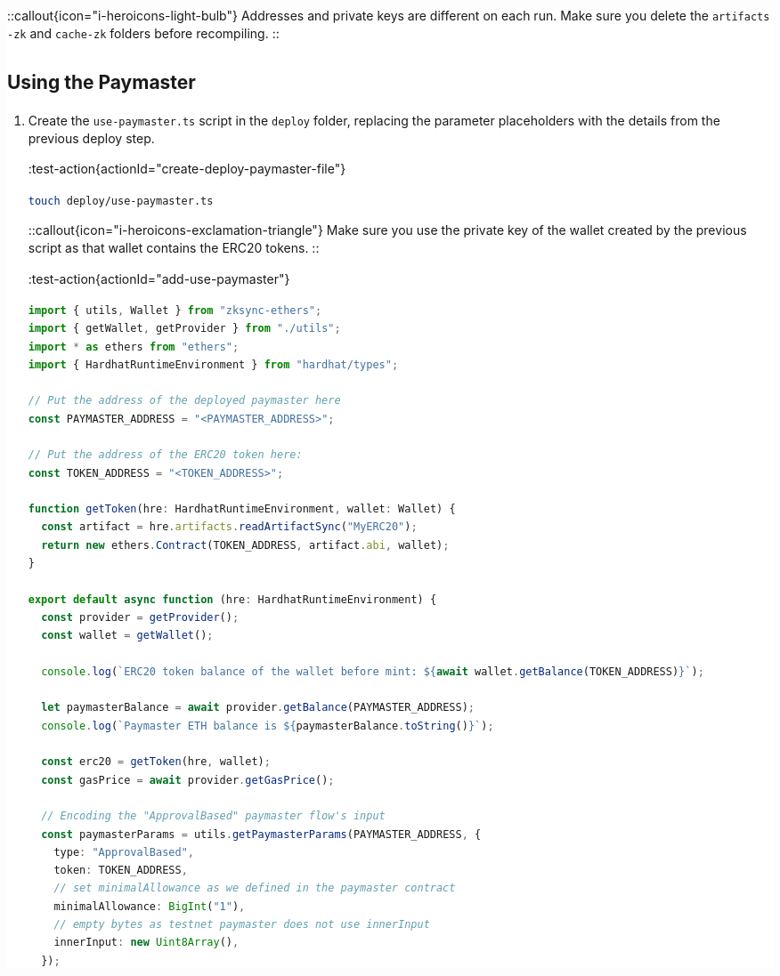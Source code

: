 ::callout{icon="i-heroicons-light-bulb"}
Addresses and private keys are different on each run.
Make sure you delete the `artifacts-zk` and `cache-zk` folders before recompiling.
::

## Using the Paymaster

1. Create the `use-paymaster.ts` script in the `deploy` folder, replacing the parameter placeholders with the details from the previous deploy step.

    :test-action{actionId="create-deploy-paymaster-file"}

    ```sh
    touch deploy/use-paymaster.ts
    ```

    ::callout{icon="i-heroicons-exclamation-triangle"}
    Make sure you use the private key of the wallet created by the previous script as that wallet contains the ERC20 tokens.
    ::

    :test-action{actionId="add-use-paymaster"}

    ```ts [deploy/use-paymaster.ts]
    import { utils, Wallet } from "zksync-ethers";
    import { getWallet, getProvider } from "./utils";
    import * as ethers from "ethers";
    import { HardhatRuntimeEnvironment } from "hardhat/types";

    // Put the address of the deployed paymaster here
    const PAYMASTER_ADDRESS = "<PAYMASTER_ADDRESS>";

    // Put the address of the ERC20 token here:
    const TOKEN_ADDRESS = "<TOKEN_ADDRESS>";

    function getToken(hre: HardhatRuntimeEnvironment, wallet: Wallet) {
      const artifact = hre.artifacts.readArtifactSync("MyERC20");
      return new ethers.Contract(TOKEN_ADDRESS, artifact.abi, wallet);
    }

    export default async function (hre: HardhatRuntimeEnvironment) {
      const provider = getProvider();
      const wallet = getWallet();

      console.log(`ERC20 token balance of the wallet before mint: ${await wallet.getBalance(TOKEN_ADDRESS)}`);

      let paymasterBalance = await provider.getBalance(PAYMASTER_ADDRESS);
      console.log(`Paymaster ETH balance is ${paymasterBalance.toString()}`);

      const erc20 = getToken(hre, wallet);
      const gasPrice = await provider.getGasPrice();

      // Encoding the "ApprovalBased" paymaster flow's input
      const paymasterParams = utils.getPaymasterParams(PAYMASTER_ADDRESS, {
        type: "ApprovalBased",
        token: TOKEN_ADDRESS,
        // set minimalAllowance as we defined in the paymaster contract
        minimalAllowance: BigInt("1"),
        // empty bytes as testnet paymaster does not use innerInput
        innerInput: new Uint8Array(),
      });
